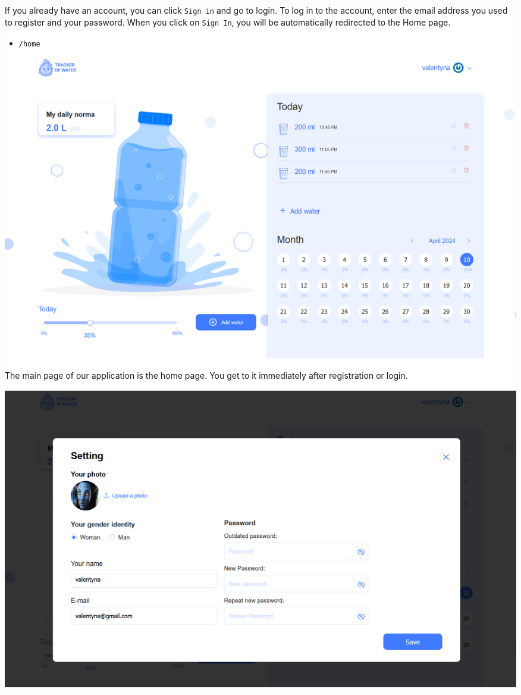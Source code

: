 If you already have an account, you can click `Sign in` and go to login. To log
in to the account, enter the email address you used to register and your
password. When you click on `Sign In`, you will be automatically redirected to
the Home page.

- `/home`

<img src='/src/assets/images/readme/home.png'>

The main page of our application is the home page. You get to it immediately
after registration or login.

<img src='/src/assets/images/readme/setting.png'>
